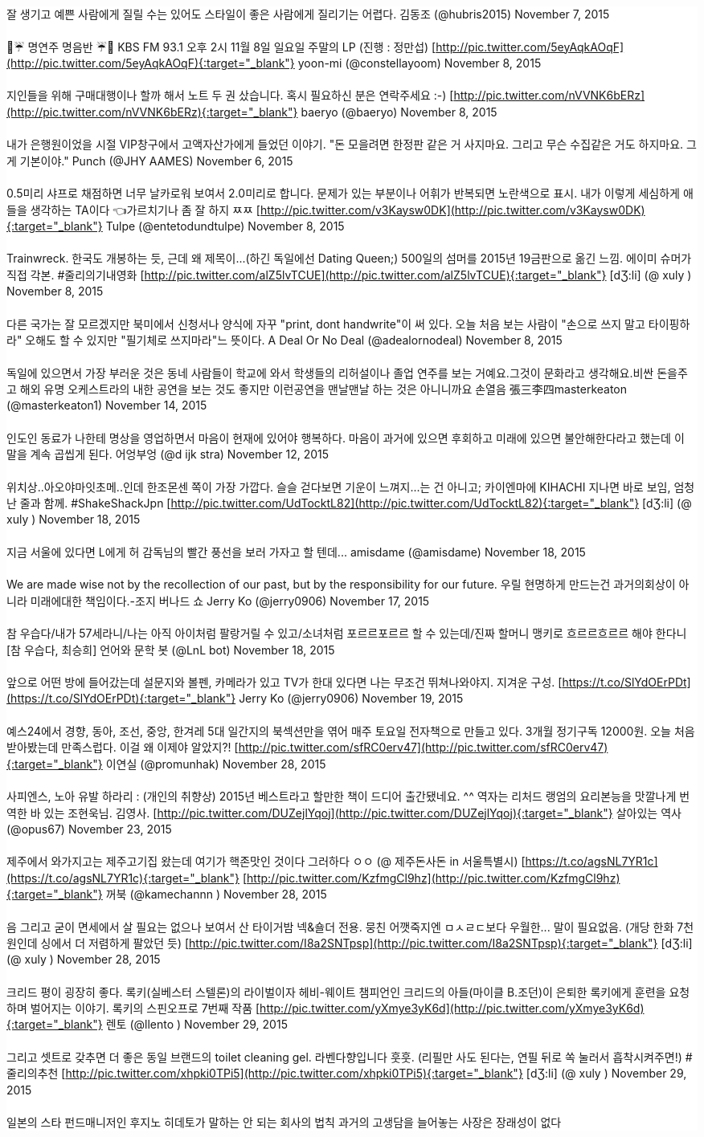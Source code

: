 잘 생기고 예쁜 사람에게 질릴 수는 있어도 스타일이 좋은 사람에게 질리기는 어렵다.
김동조 (@hubris2015) November 7, 2015  <br><br>
🎵☔️ 명연주 명음반 ☔️🎵
KBS FM 93.1 오후 2시
11월 8일 일요일 주말의 LP
(진행 : 정만섭) [http://pic.twitter.com/5eyAqkAOqF](http://pic.twitter.com/5eyAqkAOqF){:target="_blank"}
yoon-mi (@constellayoom) November 8, 2015  <br><br>
지인들을 위해 구매대행이나 할까 해서 노트 두 권 샀습니다. 혹시 필요하신 분은 연락주세요 :-) [http://pic.twitter.com/nVVNK6bERz](http://pic.twitter.com/nVVNK6bERz){:target="_blank"}
baeryo (@baeryo) November 8, 2015  <br><br>
내가 은행원이었을 시절 VIP창구에서 고액자산가에게 들었던 이야기.
"돈 모을려면 한정판 같은 거 사지마요. 그리고 무슨 수집같은 거도 하지마요. 그게 기본이야."
Punch (@JHY AAMES) November 6, 2015  <br><br>
0.5미리 샤프로 채점하면 너무 날카로워 보여서 2.0미리로 합니다. 문제가 있는 부분이나 어휘가 반복되면 노란색으로 표시. 내가 이렇게 세심하게 애들을 생각하는 TA이다 👈가르치기나 좀 잘 하지 ㅉㅉ [http://pic.twitter.com/v3Kaysw0DK](http://pic.twitter.com/v3Kaysw0DK){:target="_blank"}
Tulpe (@entetodundtulpe) November 8, 2015  <br><br>
Trainwreck. 한국도 개봉하는 듯, 근데 왜 제목이...(하긴 독일에선 Dating Queen;) 500일의 섬머를 2015년 19금판으로 옮긴 느낌. 에이미 슈머가 직접 각본. #줄리의기내영화 [http://pic.twitter.com/alZ5lvTCUE](http://pic.twitter.com/alZ5lvTCUE){:target="_blank"}
[dƷ:li] (@ xuly ) November 8, 2015  <br><br>
다른 국가는 잘 모르겠지만 북미에서 신청서나 양식에 자꾸 "print, dont handwrite"이 써 있다. 오늘 처음 보는 사람이 "손으로 쓰지 말고 타이핑하라" 오해도 할 수 있지만 "필기체로 쓰지마라"느 뜻이다.
A Deal Or No Deal (@adealornodeal) November 8, 2015  <br><br>
독일에 있으면서 가장 부러운 것은 동네 사람들이 학교에 와서 학생들의 리허설이나 졸업 연주를 보는 거예요.그것이 문화라고 생각해요.비싼 돈을주고 해외 유명 오케스트라의 내한 공연을 보는 것도 좋지만 이런공연을 맨날맨날 하는 것은 아니니까요 손열음
張三李四masterkeaton (@masterkeaton1) November 14, 2015  <br><br>
인도인 동료가 나한테 명상을 영업하면서 마음이 현재에 있어야 행복하다. 마음이 과거에 있으면 후회하고 미래에 있으면 불안해한다라고 했는데 이 말을 계속 곱씹게 된다.
어엉부엉 (@d ijk stra) November 12, 2015  <br><br>
위치상..아오야마잇초메..인데 한조몬센 쪽이 가장 가깝다. 슬슬 걷다보면 기운이 느껴지...는 건 아니고; 카이엔마에 KIHACHI 지나면 바로 보임, 엄청난 줄과 함께. #ShakeShackJpn [http://pic.twitter.com/UdTocktL82](http://pic.twitter.com/UdTocktL82){:target="_blank"}
[dƷ:li] (@ xuly ) November 18, 2015  <br><br>
지금 서울에 있다면 L에게 허 감독님의 빨간 풍선을 보러 가자고 할 텐데...
amisdame (@amisdame) November 18, 2015  <br><br>
We are made wise not by the recollection of our past, but by the responsibility for our future.
우릴 현명하게 만드는건 과거의회상이 아니라 미래에대한 책임이다.-조지 버나드 쇼
Jerry Ko (@jerry0906) November 17, 2015  <br><br>
참 우습다/내가 57세라니/나는 아직 아이처럼 팔랑거릴 수 있고/소녀처럼 포르르포르르 할 수 있는데/진짜 할머니 맹키로 흐르르흐르르 해야 한다니 [참 우습다, 최승희]
언어와 문학 봇 (@LnL bot) November 18, 2015  <br><br>
앞으로 어떤 방에 들어갔는데 설문지와 볼펜, 카메라가 있고 TV가 한대 있다면 나는 무조건 뛰쳐나와야지. 지겨운 구성. [https://t.co/SlYdOErPDt](https://t.co/SlYdOErPDt){:target="_blank"}
Jerry Ko (@jerry0906) November 19, 2015  <br><br>
예스24에서 경향, 동아, 조선, 중앙, 한겨레 5대 일간지의 북섹션만을 엮어 매주 토요일 전자책으로 만들고 있다. 3개월 정기구독 12000원. 오늘 처음 받아봤는데 만족스럽다. 이걸 왜 이제야 알았지?! [http://pic.twitter.com/sfRC0erv47](http://pic.twitter.com/sfRC0erv47){:target="_blank"}
이연실 (@promunhak) November 28, 2015  <br><br>
사피엔스, 노아 유발 하라리 : (개인의 취향상) 2015년 베스트라고 할만한 책이 드디어 출간됐네요. ^^ 역자는 리처드 랭엄의 요리본능을 맛깔나게 번역한 바 있는 조현욱님. 김영사. [http://pic.twitter.com/DUZejlYqoj](http://pic.twitter.com/DUZejlYqoj){:target="_blank"}
살아있는 역사 (@opus67) November 23, 2015  <br><br>
제주에서 와가지고는 제주고기집 왔는데 여기가 핵존맛인 것이다 그러하다 ㅇㅇ (@ 제주돈사돈 in 서울특별시) [https://t.co/agsNL7YR1c](https://t.co/agsNL7YR1c){:target="_blank"} [http://pic.twitter.com/KzfmgCl9hz](http://pic.twitter.com/KzfmgCl9hz){:target="_blank"}
꺼북 (@kamechannn ) November 28, 2015  <br><br>
음 그리고 굳이 면세에서 살 필요는 없으나 보여서 산 타이거밤 넥&숄더 전용. 뭉친 어깻죽지엔 ㅁㅅㄹㄷ보다 우월한... 말이 필요없음. (개당 한화 7천 원인데 싱에서 더 저렴하게 팔았던 듯) [http://pic.twitter.com/I8a2SNTpsp](http://pic.twitter.com/I8a2SNTpsp){:target="_blank"}
[dƷ:li] (@ xuly ) November 28, 2015  <br><br>
크리드 평이 굉장히 좋다. 록키(실베스터 스텔론)의 라이벌이자 헤비-웨이트 챔피언인 크리드의 아들(마이클 B.조던)이 은퇴한 록키에게 훈련을 요청하며 벌어지는 이야기. 록키의 스핀오프로 7번째 작품 [http://pic.twitter.com/yXmye3yK6d](http://pic.twitter.com/yXmye3yK6d){:target="_blank"}
렌토 (@llento ) November 29, 2015  <br><br>
그리고 셋트로 갖추면 더 좋은 동일 브랜드의 toilet cleaning gel. 라벤다향입니다 훗훗. (리필만 사도 된다는, 연필 뒤로 쏙 눌러서 흡착시켜주면!) #줄리의추천 [http://pic.twitter.com/xhpki0TPi5](http://pic.twitter.com/xhpki0TPi5){:target="_blank"}
[dƷ:li] (@ xuly ) November 29, 2015  <br><br>
일본의 스타 펀드매니저인 후지노 히데토가 말하는 안 되는 회사의 법칙
과거의 고생담을 늘어놓는 사장은 장래성이 없다  